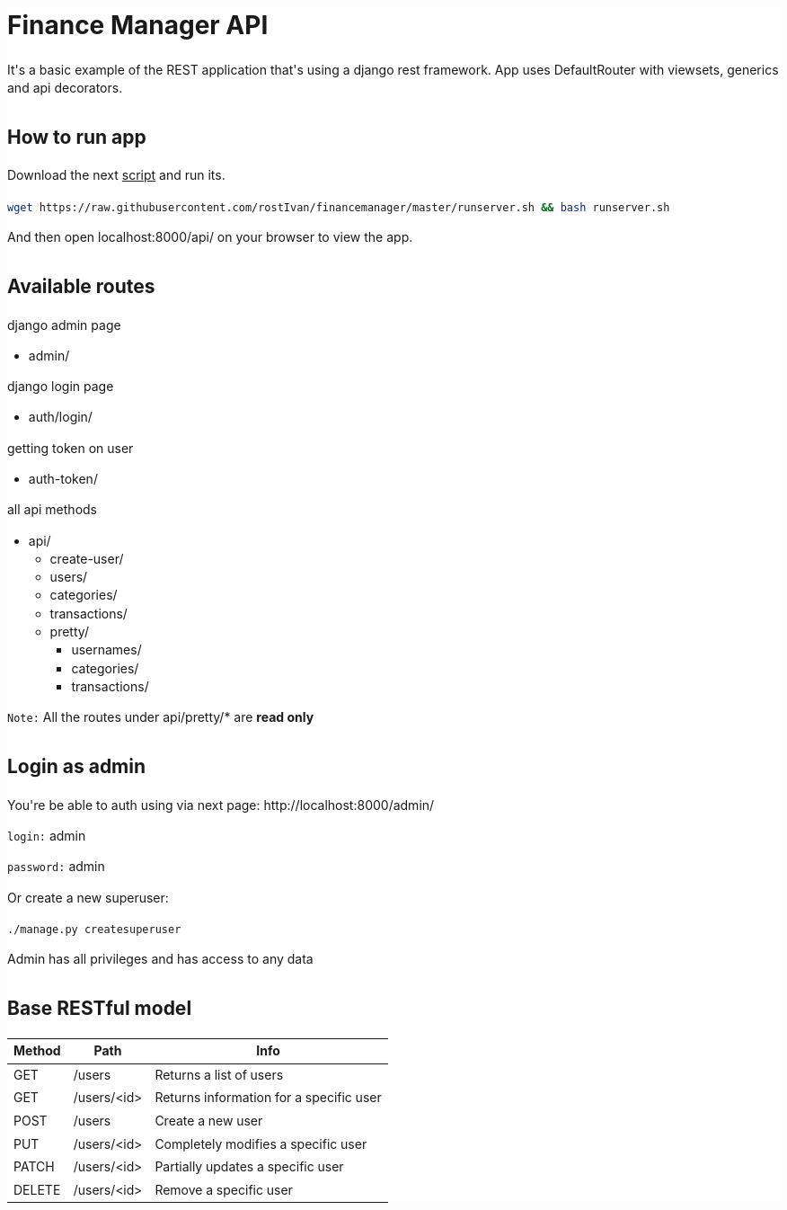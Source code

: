 # Finance Manager API

It's a basic example of the REST application that's using a django rest framework. App uses DefaultRouter with viewsets, generics and api decorators.

## How to run app
Download the next [script](./runserver.sh) and run its.

```bash
wget https://raw.githubusercontent.com/rostIvan/financemanager/master/runserver.sh && bash runserver.sh
```

And then open localhost:8000/api/ on your browser to view the app.

## Available routes

django admin page
* admin/     

django login page   
* auth/login/ 

getting token on user
* auth-token/

all api methods 
* api/
    * create-user/
    * users/
    * categories/
    * transactions/
    * pretty/
        * usernames/
        * categories/
        * transactions/

`Note:` All the routes under api/pretty/* are **read only** 
## Login as admin
You're be able to auth using via next page: http://localhost:8000/admin/

`login:` admin

`password:` admin
 
 Or create a new superuser:
```bash
./manage.py createsuperuser
```
Admin has all privileges and has access to any data
## Base RESTful model
|  Method |  Path | Info     |
|---|---|---|
| GET | /users           |           Returns a list of users|
| GET | /users/\<id>     |      Returns information for a specific user|
| POST | /users          |          Create a new user|
| PUT |   /users/\<id>   |      Completely modifies a specific user|
| PATCH | /users/\<id>   |    Partially updates a specific user|
| DELETE |/users/\<id>   |   Remove a specific user|
